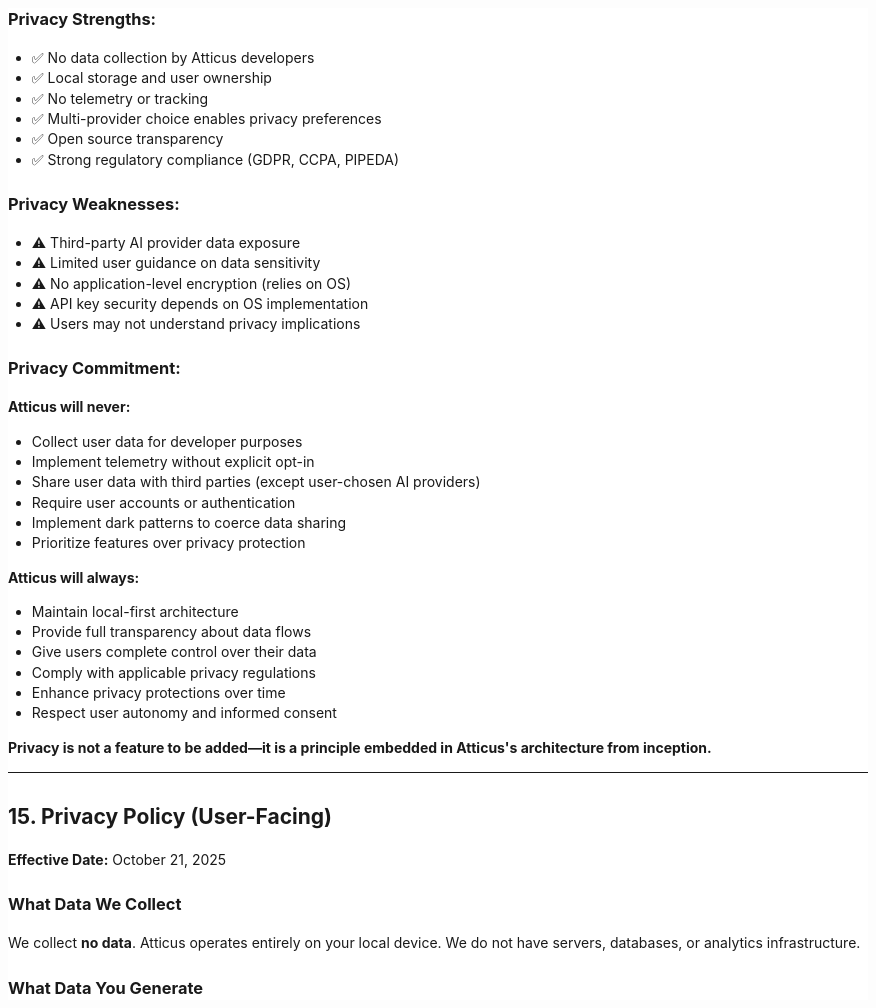 ### Privacy Strengths:

- ✅ No data collection by Atticus developers
- ✅ Local storage and user ownership
- ✅ No telemetry or tracking
- ✅ Multi-provider choice enables privacy preferences
- ✅ Open source transparency
- ✅ Strong regulatory compliance (GDPR, CCPA, PIPEDA)

### Privacy Weaknesses:

- ⚠️ Third-party AI provider data exposure
- ⚠️ Limited user guidance on data sensitivity
- ⚠️ No application-level encryption (relies on OS)
- ⚠️ API key security depends on OS implementation
- ⚠️ Users may not understand privacy implications

### Privacy Commitment:

**Atticus will never:**

- Collect user data for developer purposes
- Implement telemetry without explicit opt-in
- Share user data with third parties (except user-chosen AI providers)
- Require user accounts or authentication
- Implement dark patterns to coerce data sharing
- Prioritize features over privacy protection

**Atticus will always:**

- Maintain local-first architecture
- Provide full transparency about data flows
- Give users complete control over their data
- Comply with applicable privacy regulations
- Enhance privacy protections over time
- Respect user autonomy and informed consent

**Privacy is not a feature to be added—it is a principle embedded in Atticus's architecture from inception.**

---

## 15. Privacy Policy (User-Facing)

**Effective Date:** October 21, 2025

### What Data We Collect

We collect **no data**. Atticus operates entirely on your local device. We do not have servers, databases, or analytics infrastructure.

### What Data You Generate
